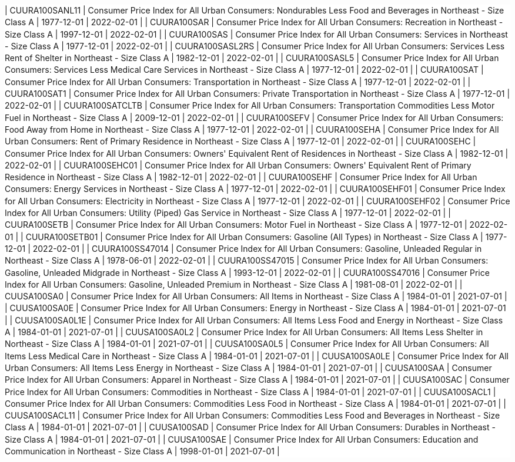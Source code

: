 | CUURA100SANL11  | Consumer Price Index for All Urban Consumers: Nondurables Less Food and Beverages in Northeast - Size Class A          | 1977-12-01          | 2022-02-01        |
| CUURA100SAR     | Consumer Price Index for All Urban Consumers: Recreation in Northeast - Size Class A                                   | 1997-12-01          | 2022-02-01        |
| CUURA100SAS     | Consumer Price Index for All Urban Consumers: Services in Northeast - Size Class A                                     | 1977-12-01          | 2022-02-01        |
| CUURA100SASL2RS | Consumer Price Index for All Urban Consumers: Services Less Rent of Shelter in Northeast - Size Class A                | 1982-12-01          | 2022-02-01        |
| CUURA100SASL5   | Consumer Price Index for All Urban Consumers: Services Less Medical Care Services in Northeast - Size Class A          | 1977-12-01          | 2022-02-01        |
| CUURA100SAT     | Consumer Price Index for All Urban Consumers: Transportation in Northeast - Size Class A                               | 1977-12-01          | 2022-02-01        |
| CUURA100SAT1    | Consumer Price Index for All Urban Consumers: Private Transportation in Northeast - Size Class A                       | 1977-12-01          | 2022-02-01        |
| CUURA100SATCLTB | Consumer Price Index for All Urban Consumers: Transportation Commodities Less Motor Fuel in Northeast - Size Class A   | 2009-12-01          | 2022-02-01        |
| CUURA100SEFV    | Consumer Price Index for All Urban Consumers: Food Away from Home in Northeast - Size Class A                          | 1977-12-01          | 2022-02-01        |
| CUURA100SEHA    | Consumer Price Index for All Urban Consumers: Rent of Primary Residence in Northeast - Size Class A                    | 1977-12-01          | 2022-02-01        |
| CUURA100SEHC    | Consumer Price Index for All Urban Consumers: Owners' Equivalent Rent of Residences in Northeast - Size Class A        | 1982-12-01          | 2022-02-01        |
| CUURA100SEHC01  | Consumer Price Index for All Urban Consumers: Owners' Equivalent Rent of Primary Residence in Northeast - Size Class A | 1982-12-01          | 2022-02-01        |
| CUURA100SEHF    | Consumer Price Index for All Urban Consumers: Energy Services in Northeast - Size Class A                              | 1977-12-01          | 2022-02-01        |
| CUURA100SEHF01  | Consumer Price Index for All Urban Consumers: Electricity in Northeast - Size Class A                                  | 1977-12-01          | 2022-02-01        |
| CUURA100SEHF02  | Consumer Price Index for All Urban Consumers: Utility (Piped) Gas Service in Northeast - Size Class A                  | 1977-12-01          | 2022-02-01        |
| CUURA100SETB    | Consumer Price Index for All Urban Consumers: Motor Fuel in Northeast - Size Class A                                   | 1977-12-01          | 2022-02-01        |
| CUURA100SETB01  | Consumer Price Index for All Urban Consumers: Gasoline (All Types) in Northeast - Size Class A                         | 1977-12-01          | 2022-02-01        |
| CUURA100SS47014 | Consumer Price Index for All Urban Consumers: Gasoline, Unleaded Regular in Northeast - Size Class A                   | 1978-06-01          | 2022-02-01        |
| CUURA100SS47015 | Consumer Price Index for All Urban Consumers: Gasoline, Unleaded Midgrade in Northeast - Size Class A                  | 1993-12-01          | 2022-02-01        |
| CUURA100SS47016 | Consumer Price Index for All Urban Consumers: Gasoline, Unleaded Premium in Northeast - Size Class A                   | 1981-08-01          | 2022-02-01        |
| CUUSA100SA0     | Consumer Price Index for All Urban Consumers: All Items in Northeast - Size Class A                                    | 1984-01-01          | 2021-07-01        |
| CUUSA100SA0E    | Consumer Price Index for All Urban Consumers: Energy in Northeast - Size Class A                                       | 1984-01-01          | 2021-07-01        |
| CUUSA100SA0L1E  | Consumer Price Index for All Urban Consumers: All Items Less Food and Energy in Northeast - Size Class A               | 1984-01-01          | 2021-07-01        |
| CUUSA100SA0L2   | Consumer Price Index for All Urban Consumers: All Items Less Shelter in Northeast - Size Class A                       | 1984-01-01          | 2021-07-01        |
| CUUSA100SA0L5   | Consumer Price Index for All Urban Consumers: All Items Less Medical Care in Northeast - Size Class A                  | 1984-01-01          | 2021-07-01        |
| CUUSA100SA0LE   | Consumer Price Index for All Urban Consumers: All Items Less Energy in Northeast - Size Class A                        | 1984-01-01          | 2021-07-01        |
| CUUSA100SAA     | Consumer Price Index for All Urban Consumers: Apparel in Northeast - Size Class A                                      | 1984-01-01          | 2021-07-01        |
| CUUSA100SAC     | Consumer Price Index for All Urban Consumers: Commodities in Northeast - Size Class A                                  | 1984-01-01          | 2021-07-01        |
| CUUSA100SACL1   | Consumer Price Index for All Urban Consumers: Commodities Less Food in Northeast - Size Class A                        | 1984-01-01          | 2021-07-01        |
| CUUSA100SACL11  | Consumer Price Index for All Urban Consumers: Commodities Less Food and Beverages in Northeast - Size Class A          | 1984-01-01          | 2021-07-01        |
| CUUSA100SAD     | Consumer Price Index for All Urban Consumers: Durables in Northeast - Size Class A                                     | 1984-01-01          | 2021-07-01        |
| CUUSA100SAE     | Consumer Price Index for All Urban Consumers: Education and Communication in Northeast - Size Class A                  | 1998-01-01          | 2021-07-01        |